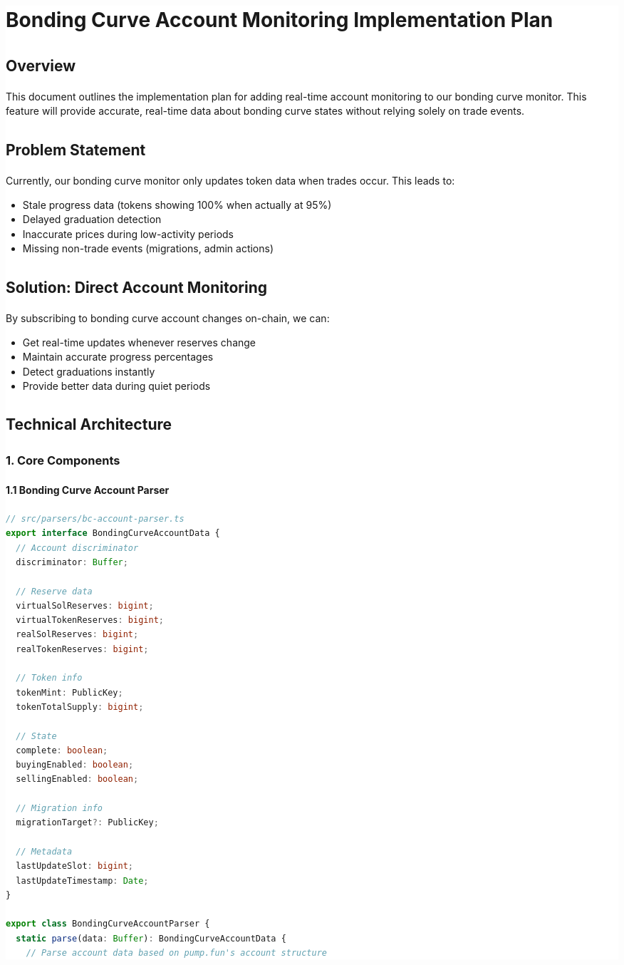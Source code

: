 # Bonding Curve Account Monitoring Implementation Plan

## Overview

This document outlines the implementation plan for adding real-time account monitoring to our bonding curve monitor. This feature will provide accurate, real-time data about bonding curve states without relying solely on trade events.

## Problem Statement

Currently, our bonding curve monitor only updates token data when trades occur. This leads to:
- Stale progress data (tokens showing 100% when actually at 95%)
- Delayed graduation detection
- Inaccurate prices during low-activity periods
- Missing non-trade events (migrations, admin actions)

## Solution: Direct Account Monitoring

By subscribing to bonding curve account changes on-chain, we can:
- Get real-time updates whenever reserves change
- Maintain accurate progress percentages
- Detect graduations instantly
- Provide better data during quiet periods

## Technical Architecture

### 1. Core Components

#### 1.1 Bonding Curve Account Parser
```typescript
// src/parsers/bc-account-parser.ts
export interface BondingCurveAccountData {
  // Account discriminator
  discriminator: Buffer;
  
  // Reserve data
  virtualSolReserves: bigint;
  virtualTokenReserves: bigint;
  realSolReserves: bigint;
  realTokenReserves: bigint;
  
  // Token info
  tokenMint: PublicKey;
  tokenTotalSupply: bigint;
  
  // State
  complete: boolean;
  buyingEnabled: boolean;
  sellingEnabled: boolean;
  
  // Migration info
  migrationTarget?: PublicKey;
  
  // Metadata
  lastUpdateSlot: bigint;
  lastUpdateTimestamp: Date;
}

export class BondingCurveAccountParser {
  static parse(data: Buffer): BondingCurveAccountData {
    // Parse account data based on pump.fun's account structure
```